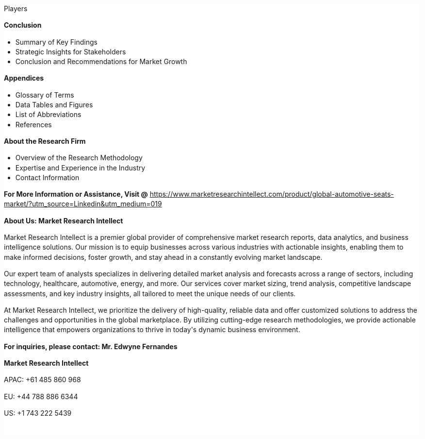 Players</li></ul><p><strong>Conclusion</strong></p><ul><li>Summary of Key Findings</li><li>Strategic Insights for Stakeholders</li><li>Conclusion and Recommendations for Market Growth</li></ul><p><strong>Appendices</strong></p><ul><li>Glossary of Terms</li><li>Data Tables and Figures</li><li>List of Abbreviations</li><li>References</li></ul><p><strong>About the Research Firm</strong></p><ul><li>Overview of the Research Methodology</li><li>Expertise and Experience in the Industry</li><li>Contact Information</li></ul></div><div class="article-main__content" data-test-id="publishing-text-block"><p><span class="font-[700]"><strong>For More Information or Assistance, Visit @</strong>&nbsp;<a href="https://www.marketresearchintellect.com/product/global-automotive-seats-market/?utm_source=Linkedin&utm_medium=019">https://www.marketresearchintellect.com/product/global-automotive-seats-market/?utm_source=Linkedin&utm_medium=019</a></span></p><p><strong>About Us: Market Research Intellect</strong></p><p>Market Research Intellect is a premier global provider of comprehensive market research reports, data analytics, and business intelligence solutions. Our mission is to equip businesses across various industries with actionable insights, enabling them to make informed decisions, foster growth, and stay ahead in a constantly evolving market landscape.</p><p>Our expert team of analysts specializes in delivering detailed market analysis and forecasts across a range of sectors, including technology, healthcare, automotive, energy, and more. Our services cover market sizing, trend analysis, competitive landscape assessments, and key industry insights, all tailored to meet the unique needs of our clients.</p><p>At Market Research Intellect, we prioritize the delivery of high-quality, reliable data and offer customized solutions to address the challenges and opportunities in the global marketplace. By utilizing cutting-edge research methodologies, we provide actionable intelligence that empowers organizations to thrive in today's dynamic business environment.</p><p><strong>For inquiries, please contact: Mr. Edwyne Fernandes</strong></p><p><strong>Market Research Intellect</strong></p><p>APAC: +61 485 860 968</p><p>EU: +44 788 886 6344</p><p>US: +1 743 222 5439</p></div><div class="article-main__content" data-test-id="publishing-text-block">&nbsp;</div>
